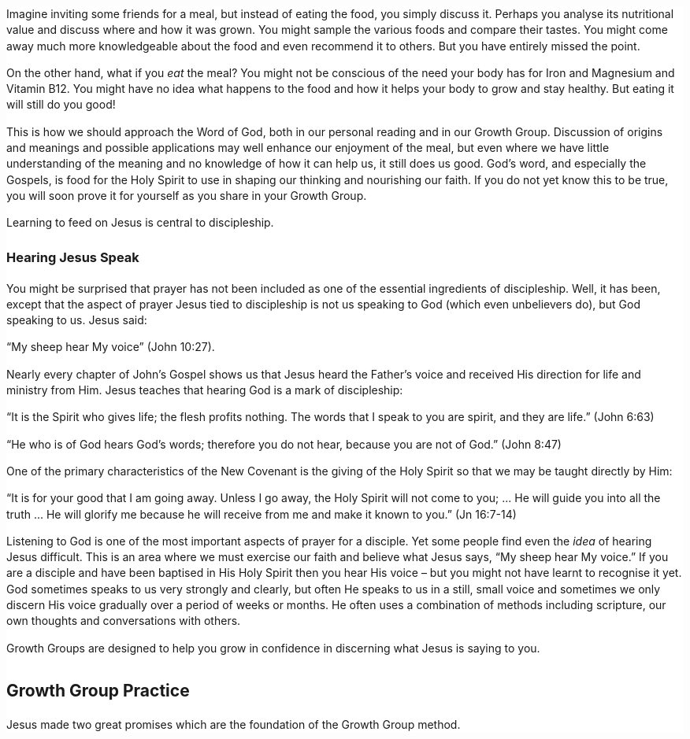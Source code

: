 Imagine inviting some friends for a meal, but instead of eating the food, you simply discuss it. Perhaps you analyse its nutritional value and discuss where and how it was grown. You might sample the various foods and compare their tastes. You might come away much more knowledgeable about the food and even recommend it to others. But you have entirely missed the point.

On the other hand, what if you *eat* the meal? You might not be conscious of the need your body has for Iron and Magnesium and Vitamin B12. You might have no idea what happens to the food and how it helps your body to grow and stay healthy. But eating it will still do you good!

This is how we should approach the Word of God, both in our personal reading and in our Growth Group. Discussion of origins and meanings and possible applications may well enhance our enjoyment of the meal, but even where we have little understanding of the meaning and no knowledge of how it can help us, it still does us good. God’s word, and especially the Gospels, is food for the Holy Spirit to use in shaping our thinking and nourishing our faith. If you do not yet know this to be true, you will soon prove it for yourself as you share in your Growth Group.

Learning to feed on Jesus is central to discipleship.

### Hearing Jesus Speak

You might be surprised that prayer has not been included as one of the essential ingredients of discipleship. Well, it has been, except that the aspect of prayer Jesus tied to discipleship is not us speaking to God (which even unbelievers do), but God speaking to us. Jesus said:

“My sheep hear My voice” (John 10:27).

Nearly every chapter of John’s Gospel shows us that Jesus heard the Father’s voice and received His direction for life and ministry from Him. Jesus teaches that hearing God is a mark of discipleship:

“It is the Spirit who gives life; the flesh profits nothing. The words that I speak to you are spirit, and they are life.” (John 6:63)

“He who is of God hears God’s words; therefore you do not hear, because you are not of God.” (John 8:47)

One of the primary characteristics of the New Covenant is the giving of the Holy Spirit so that we may be taught directly by Him:

“It is for your good that I am going away. Unless I go away, the Holy Spirit will not come to you; ... He will guide you into all the truth ... He will glorify me because he will receive from me and make it known to you.” (Jn 16:7-14)

Listening to God is one of the most important aspects of prayer for a disciple. Yet some people find even the *idea* of hearing Jesus difficult. This is an area where we must exercise our faith and believe what Jesus says, “My sheep hear My voice.” If you are a disciple and have been baptised in His Holy Spirit then you hear His voice – but you might not have learnt to recognise it yet. God sometimes speaks to us very strongly and clearly, but often He speaks to us in a still, small voice and sometimes we only discern His voice gradually over a period of weeks or months. He often uses a combination of methods including scripture, our own thoughts and conversations with others.

Growth Groups are designed to help you grow in confidence in discerning what Jesus is saying to you.

## Growth Group Practice

Jesus made two great promises which are the foundation of the Growth Group method.
